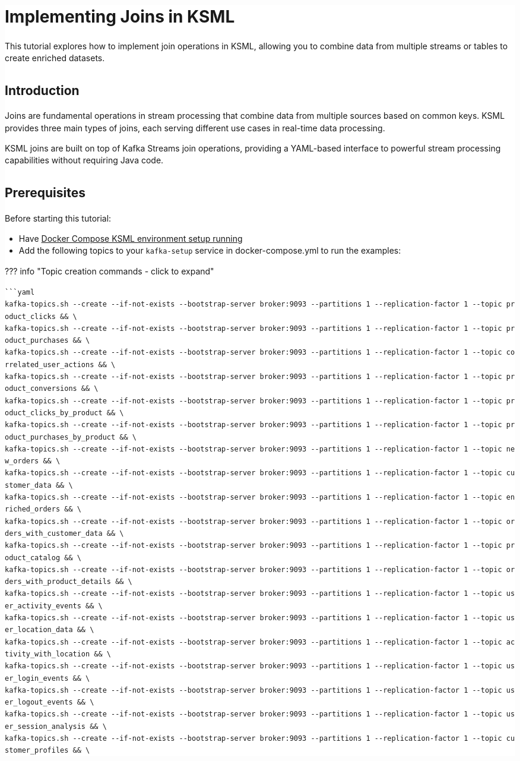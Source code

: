 # Implementing Joins in KSML

This tutorial explores how to implement join operations in KSML, allowing you to combine data from multiple streams or tables to create enriched datasets.

## Introduction

Joins are fundamental operations in stream processing that combine data from multiple sources based on common keys. KSML provides three main types of joins, each serving different use cases in real-time data processing.

KSML joins are built on top of Kafka Streams join operations, providing a YAML-based interface to powerful stream processing capabilities without requiring Java code.

## Prerequisites

Before starting this tutorial:

- Have [Docker Compose KSML environment setup running](../../getting-started/basics-tutorial.md#choose-your-setup-method)
- Add the following topics to your `kafka-setup` service in docker-compose.yml to run the examples:

??? info "Topic creation commands - click to expand"

    ```yaml
    kafka-topics.sh --create --if-not-exists --bootstrap-server broker:9093 --partitions 1 --replication-factor 1 --topic product_clicks && \
    kafka-topics.sh --create --if-not-exists --bootstrap-server broker:9093 --partitions 1 --replication-factor 1 --topic product_purchases && \
    kafka-topics.sh --create --if-not-exists --bootstrap-server broker:9093 --partitions 1 --replication-factor 1 --topic correlated_user_actions && \
    kafka-topics.sh --create --if-not-exists --bootstrap-server broker:9093 --partitions 1 --replication-factor 1 --topic product_conversions && \
    kafka-topics.sh --create --if-not-exists --bootstrap-server broker:9093 --partitions 1 --replication-factor 1 --topic product_clicks_by_product && \
    kafka-topics.sh --create --if-not-exists --bootstrap-server broker:9093 --partitions 1 --replication-factor 1 --topic product_purchases_by_product && \
    kafka-topics.sh --create --if-not-exists --bootstrap-server broker:9093 --partitions 1 --replication-factor 1 --topic new_orders && \
    kafka-topics.sh --create --if-not-exists --bootstrap-server broker:9093 --partitions 1 --replication-factor 1 --topic customer_data && \
    kafka-topics.sh --create --if-not-exists --bootstrap-server broker:9093 --partitions 1 --replication-factor 1 --topic enriched_orders && \
    kafka-topics.sh --create --if-not-exists --bootstrap-server broker:9093 --partitions 1 --replication-factor 1 --topic orders_with_customer_data && \
    kafka-topics.sh --create --if-not-exists --bootstrap-server broker:9093 --partitions 1 --replication-factor 1 --topic product_catalog && \
    kafka-topics.sh --create --if-not-exists --bootstrap-server broker:9093 --partitions 1 --replication-factor 1 --topic orders_with_product_details && \
    kafka-topics.sh --create --if-not-exists --bootstrap-server broker:9093 --partitions 1 --replication-factor 1 --topic user_activity_events && \
    kafka-topics.sh --create --if-not-exists --bootstrap-server broker:9093 --partitions 1 --replication-factor 1 --topic user_location_data && \
    kafka-topics.sh --create --if-not-exists --bootstrap-server broker:9093 --partitions 1 --replication-factor 1 --topic activity_with_location && \
    kafka-topics.sh --create --if-not-exists --bootstrap-server broker:9093 --partitions 1 --replication-factor 1 --topic user_login_events && \
    kafka-topics.sh --create --if-not-exists --bootstrap-server broker:9093 --partitions 1 --replication-factor 1 --topic user_logout_events && \
    kafka-topics.sh --create --if-not-exists --bootstrap-server broker:9093 --partitions 1 --replication-factor 1 --topic user_session_analysis && \
    kafka-topics.sh --create --if-not-exists --bootstrap-server broker:9093 --partitions 1 --replication-factor 1 --topic customer_profiles && \